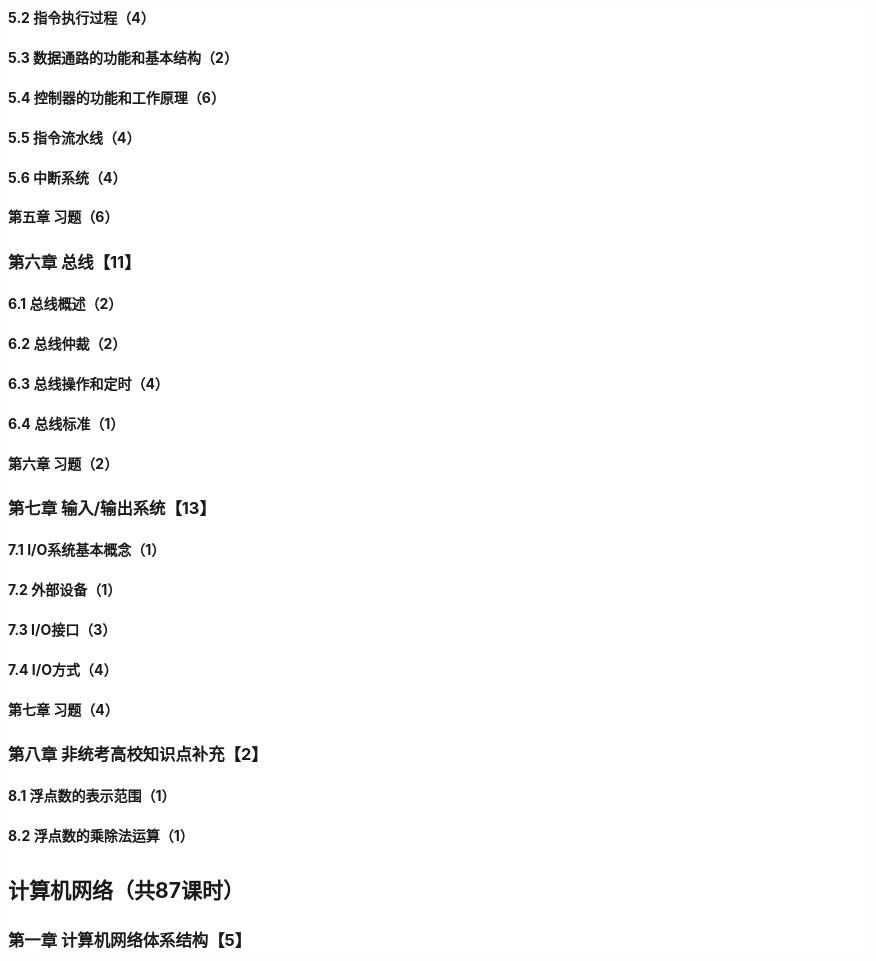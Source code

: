 #### 	5.2 指令执行过程（4）

#### 	5.3 数据通路的功能和基本结构（2）

#### 	5.4 控制器的功能和工作原理（6）

#### 	5.5 指令流水线（4）

#### 	5.6 中断系统（4）

#### 	第五章 习题（6）



### 第六章 总线【11】

#### 	6.1 总线概述（2）

#### 	6.2 总线仲裁（2）

#### 	6.3 总线操作和定时（4）

#### 	6.4 总线标准（1）

#### 	第六章 习题（2）



### 第七章 输入/输出系统【13】

#### 	7.1 I/O系统基本概念（1）

#### 	7.2 外部设备（1）

#### 	7.3 I/O接口（3）

#### 	7.4 I/O方式（4）

#### 	第七章 习题（4）



### 第八章 非统考高校知识点补充【2】

#### 	8.1 浮点数的表示范围（1）

#### 	8.2 浮点数的乘除法运算（1）



## <a id = "计算机网络">计算机网络（共87课时）</a>

### 第一章 计算机网络体系结构【5】

